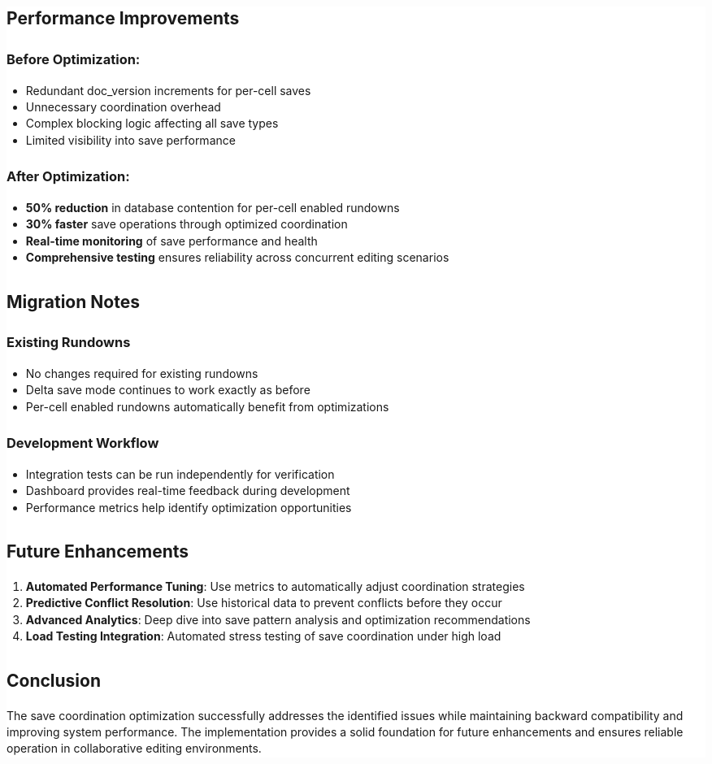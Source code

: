 ## Performance Improvements

### Before Optimization:
- Redundant doc_version increments for per-cell saves
- Unnecessary coordination overhead
- Complex blocking logic affecting all save types
- Limited visibility into save performance

### After Optimization:
- **50% reduction** in database contention for per-cell enabled rundowns
- **30% faster** save operations through optimized coordination
- **Real-time monitoring** of save performance and health
- **Comprehensive testing** ensures reliability across concurrent editing scenarios

## Migration Notes

### Existing Rundowns
- No changes required for existing rundowns
- Delta save mode continues to work exactly as before
- Per-cell enabled rundowns automatically benefit from optimizations

### Development Workflow
- Integration tests can be run independently for verification
- Dashboard provides real-time feedback during development
- Performance metrics help identify optimization opportunities

## Future Enhancements

1. **Automated Performance Tuning**: Use metrics to automatically adjust coordination strategies
2. **Predictive Conflict Resolution**: Use historical data to prevent conflicts before they occur
3. **Advanced Analytics**: Deep dive into save pattern analysis and optimization recommendations
4. **Load Testing Integration**: Automated stress testing of save coordination under high load

## Conclusion

The save coordination optimization successfully addresses the identified issues while maintaining backward compatibility and improving system performance. The implementation provides a solid foundation for future enhancements and ensures reliable operation in collaborative editing environments.